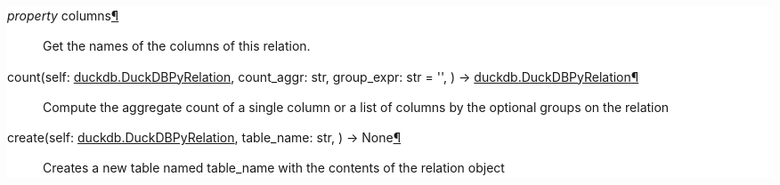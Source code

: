 </dd>
</dl>

<dl class="py property">
<dt class="sig sig-object py" id="duckdb.DuckDBPyRelation.columns">
<em class="property"><span class="pre">property</span><span class="w"> </span></em><span class="sig-name descname"><span class="pre">columns</span></span><a class="headerlink" href="#duckdb.DuckDBPyRelation.columns" title="Permalink to this definition">&#182;</a>
</dt>
<dd>
<p>Get the names of the columns of this relation.</p>
</dd>
</dl>

<dl class="py method">
<dt class="sig sig-object py" id="duckdb.DuckDBPyRelation.count">
<span class="sig-name descname"><span class="pre">count</span></span><span class="sig-paren">(</span><span class="n"><span class="pre">self</span></span><span class="p"><span class="pre">:</span></span><span class="w"> </span><span class="n"><a class="reference internal" href="#duckdb.DuckDBPyRelation" title="duckdb.DuckDBPyRelation"><span class="pre">duckdb.DuckDBPyRelation</span></a></span>, <span class="n"><span class="pre">count_aggr</span></span><span class="p"><span class="pre">:</span></span><span class="w"> </span><span class="n"><span class="pre">str</span></span>, <span class="n"><span class="pre">group_expr</span></span><span class="p"><span class="pre">:</span></span><span class="w"> </span><span class="n"><span class="pre">str</span></span><span class="w"> </span><span class="o"><span class="pre">=</span></span><span class="w"> </span><span class="default_value"><span class="pre">''</span></span>, <span class="sig-paren">)</span> <span class="sig-return"><span class="sig-return-icon">&#8594;</span> <span class="sig-return-typehint"><a class="reference internal" href="#duckdb.DuckDBPyRelation" title="duckdb.DuckDBPyRelation"><span class="pre">duckdb.DuckDBPyRelation</span></a></span></span><a class="headerlink" href="#duckdb.DuckDBPyRelation.count" title="Permalink to this definition">&#182;</a>
</dt>
<dd>
<p>Compute the aggregate count of a single column or a list of columns  by the optional groups on the relation</p>
</dd>
</dl>

<dl class="py method">
<dt class="sig sig-object py" id="duckdb.DuckDBPyRelation.create">
<span class="sig-name descname"><span class="pre">create</span></span><span class="sig-paren">(</span><span class="n"><span class="pre">self</span></span><span class="p"><span class="pre">:</span></span><span class="w"> </span><span class="n"><a class="reference internal" href="#duckdb.DuckDBPyRelation" title="duckdb.DuckDBPyRelation"><span class="pre">duckdb.DuckDBPyRelation</span></a></span>, <span class="n"><span class="pre">table_name</span></span><span class="p"><span class="pre">:</span></span><span class="w"> </span><span class="n"><span class="pre">str</span></span>, <span class="sig-paren">)</span> <span class="sig-return"><span class="sig-return-icon">&#8594;</span> <span class="sig-return-typehint"><span class="pre">None</span></span></span><a class="headerlink" href="#duckdb.DuckDBPyRelation.create" title="Permalink to this definition">&#182;</a>
</dt>
<dd>
<p>Creates a new table named table_name with the contents of the relation object</p>
</dd>
</dl>

